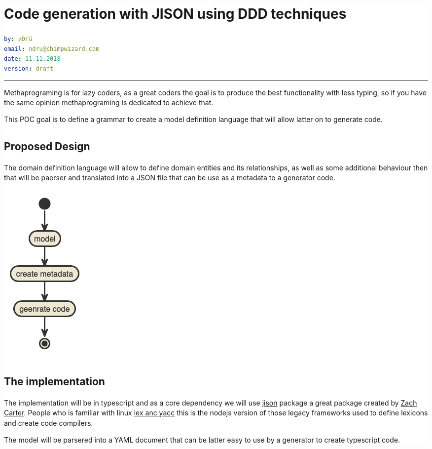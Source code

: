 
# Code generation with JISON using DDD techniques

```yaml
by: иÐгü
email: ndru@chimpwizard.com
date: 11.11.2018
version: draft
```

****

Methaprograming is for lazy coders, as a great coders the goal is to produce the best functionality with less typing, so if you have the same opinion methaprograming is  dedicated to achieve that.

This POC goal is to define a grammar to create a model definition language that will allow latter on to generate code.

## Proposed Design

The domain definition language will allow to define domain entities and its relationships, as well as some additional behaviour then that will be paerser and translated into a JSON file that can be use as a metadata to a generator code. 

![""](images/flow.png)

## The implementation

The implementation will be in typescript and as a core dependency we will use [jison](https://github.com/zaach/jison) package a great package created by [Zach Carter](https://github.com/zaach). People who is familiar with linux [lex anc yacc](https://www.epaperpress.com/lexandyacc/) this is the nodejs version of those legacy frameworks used to define lexicons and create code compilers.

The model will be parsered into a YAML document that can be latter easy to use by a generator to create typescript code.
